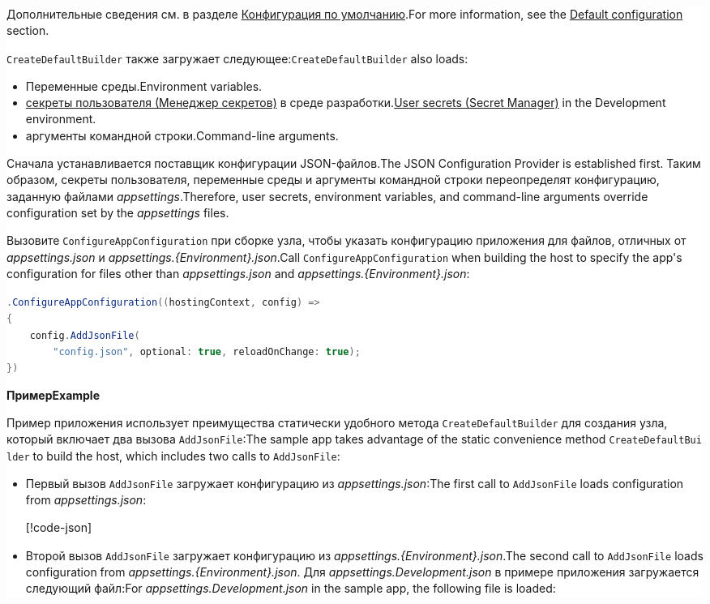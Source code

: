 <span data-ttu-id="4c4be-397">Дополнительные сведения см. в разделе [Конфигурация по умолчанию](#default-configuration).</span><span class="sxs-lookup"><span data-stu-id="4c4be-397">For more information, see the [Default configuration](#default-configuration) section.</span></span>

<span data-ttu-id="4c4be-398">`CreateDefaultBuilder` также загружает следующее:</span><span class="sxs-lookup"><span data-stu-id="4c4be-398">`CreateDefaultBuilder` also loads:</span></span>

* <span data-ttu-id="4c4be-399">Переменные среды.</span><span class="sxs-lookup"><span data-stu-id="4c4be-399">Environment variables.</span></span>
* <span data-ttu-id="4c4be-400">[секреты пользователя (Менеджер секретов)](xref:security/app-secrets) в среде разработки.</span><span class="sxs-lookup"><span data-stu-id="4c4be-400">[User secrets (Secret Manager)](xref:security/app-secrets) in the Development environment.</span></span>
* <span data-ttu-id="4c4be-401">аргументы командной строки.</span><span class="sxs-lookup"><span data-stu-id="4c4be-401">Command-line arguments.</span></span>

<span data-ttu-id="4c4be-402">Сначала устанавливается поставщик конфигурации JSON-файлов.</span><span class="sxs-lookup"><span data-stu-id="4c4be-402">The JSON Configuration Provider is established first.</span></span> <span data-ttu-id="4c4be-403">Таким образом, секреты пользователя, переменные среды и аргументы командной строки переопределят конфигурацию, заданную файлами *appsettings*.</span><span class="sxs-lookup"><span data-stu-id="4c4be-403">Therefore, user secrets, environment variables, and command-line arguments override configuration set by the *appsettings* files.</span></span>

<span data-ttu-id="4c4be-404">Вызовите `ConfigureAppConfiguration` при сборке узла, чтобы указать конфигурацию приложения для файлов, отличных от *appsettings.json* и *appsettings.{Environment}.json*.</span><span class="sxs-lookup"><span data-stu-id="4c4be-404">Call `ConfigureAppConfiguration` when building the host to specify the app's configuration for files other than *appsettings.json* and *appsettings.{Environment}.json*:</span></span>

```csharp
.ConfigureAppConfiguration((hostingContext, config) =>
{
    config.AddJsonFile(
        "config.json", optional: true, reloadOnChange: true);
})
```

<span data-ttu-id="4c4be-405">**Пример**</span><span class="sxs-lookup"><span data-stu-id="4c4be-405">**Example**</span></span>

<span data-ttu-id="4c4be-406">Пример приложения использует преимущества статически удобного метода `CreateDefaultBuilder` для создания узла, который включает два вызова `AddJsonFile`:</span><span class="sxs-lookup"><span data-stu-id="4c4be-406">The sample app takes advantage of the static convenience method `CreateDefaultBuilder` to build the host, which includes two calls to `AddJsonFile`:</span></span>

* <span data-ttu-id="4c4be-407">Первый вызов `AddJsonFile` загружает конфигурацию из *appsettings.json*:</span><span class="sxs-lookup"><span data-stu-id="4c4be-407">The first call to `AddJsonFile` loads configuration from *appsettings.json*:</span></span>

  [!code-json[](index/samples/3.x/ConfigurationSample/appsettings.json)]

* <span data-ttu-id="4c4be-408">Второй вызов `AddJsonFile` загружает конфигурацию из *appsettings.{Environment}.json*.</span><span class="sxs-lookup"><span data-stu-id="4c4be-408">The second call to `AddJsonFile` loads configuration from *appsettings.{Environment}.json*.</span></span> <span data-ttu-id="4c4be-409">Для *appsettings.Development.json* в примере приложения загружается следующий файл:</span><span class="sxs-lookup"><span data-stu-id="4c4be-409">For *appsettings.Development.json* in the sample app, the following file is loaded:</span></span>
